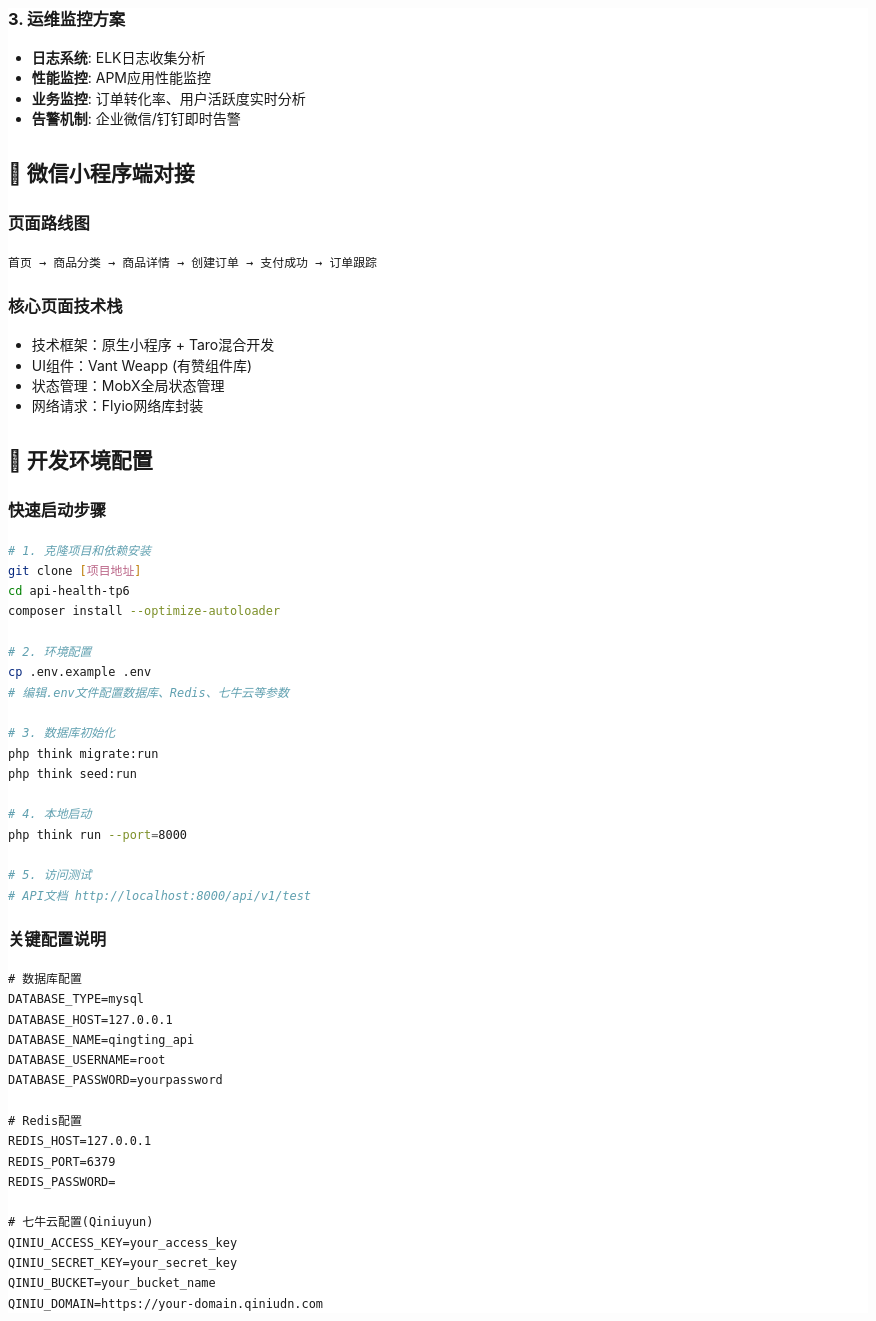 ### 3. 运维监控方案
- **日志系统**: ELK日志收集分析
- **性能监控**: APM应用性能监控
- **业务监控**: 订单转化率、用户活跃度实时分析
- **告警机制**: 企业微信/钉钉即时告警

## 📱 微信小程序端对接

### 页面路线图
```
首页 → 商品分类 → 商品详情 → 创建订单 → 支付成功 → 订单跟踪
```

### 核心页面技术栈
- 技术框架：原生小程序 + Taro混合开发
- UI组件：Vant Weapp (有赞组件库)
- 状态管理：MobX全局状态管理
- 网络请求：Flyio网络库封装

## 🔧 开发环境配置

### 快速启动步骤
```bash
# 1. 克隆项目和依赖安装
git clone [项目地址]
cd api-health-tp6
composer install --optimize-autoloader

# 2. 环境配置
cp .env.example .env
# 编辑.env文件配置数据库、Redis、七牛云等参数

# 3. 数据库初始化
php think migrate:run
php think seed:run

# 4. 本地启动
php think run --port=8000

# 5. 访问测试
# API文档 http://localhost:8000/api/v1/test
```

### 关键配置说明
```env
# 数据库配置
DATABASE_TYPE=mysql
DATABASE_HOST=127.0.0.1
DATABASE_NAME=qingting_api
DATABASE_USERNAME=root
DATABASE_PASSWORD=yourpassword

# Redis配置
REDIS_HOST=127.0.0.1
REDIS_PORT=6379
REDIS_PASSWORD=

# 七牛云配置(Qiniuyun)
QINIU_ACCESS_KEY=your_access_key
QINIU_SECRET_KEY=your_secret_key
QINIU_BUCKET=your_bucket_name
QINIU_DOMAIN=https://your-domain.qiniudn.com
```